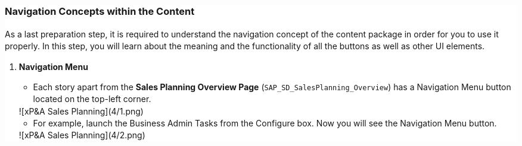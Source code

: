 ### Navigation Concepts within the Content

As a last preparation step, it is required to understand the navigation concept of the content package in order for you to use it properly. In this step, you will learn about the meaning and the functionality of all the buttons as well as other UI elements.

1. **Navigation Menu**

    - Each story apart from the **Sales Planning Overview Page** (`SAP_SD_SalesPlanning_Overview`) has a Navigation Menu button located on the top-left corner.
  
    <!-- border; size:540px -->![xP&A Sales Planning](4/1.png)

    - For example, launch the Business Admin Tasks from the Configure box. Now you will see the Navigation Menu button.

    <!-- border; size:540px -->![xP&A Sales Planning](4/2.png)

